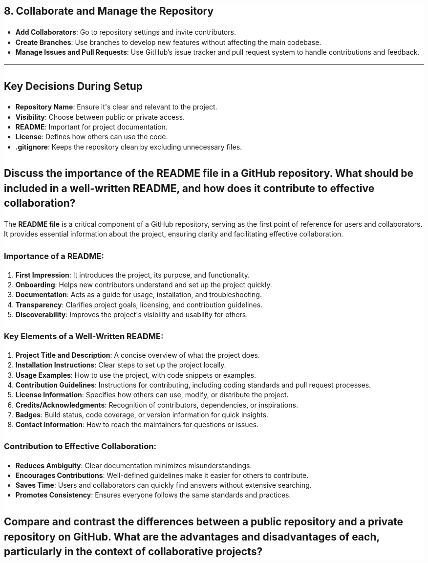 
## **8. Collaborate and Manage the Repository**
- **Add Collaborators**: Go to repository settings and invite contributors.
- **Create Branches**: Use branches to develop new features without affecting the main codebase.
- **Manage Issues and Pull Requests**: Use GitHub’s issue tracker and pull request system to handle contributions and feedback.

---

## **Key Decisions During Setup**
- **Repository Name**: Ensure it's clear and relevant to the project.
- **Visibility**: Choose between public or private access.
- **README**: Important for project documentation.
- **License**: Defines how others can use the code.
- **.gitignore**: Keeps the repository clean by excluding unnecessary files.

## Discuss the importance of the README file in a GitHub repository. What should be included in a well-written README, and how does it contribute to effective collaboration?
The **README file** is a critical component of a GitHub repository, serving as the first point of reference for users and collaborators. It provides essential information about the project, ensuring clarity and facilitating effective collaboration.

### Importance of a README:
1. **First Impression**: It introduces the project, its purpose, and functionality.
2. **Onboarding**: Helps new contributors understand and set up the project quickly.
3. **Documentation**: Acts as a guide for usage, installation, and troubleshooting.
4. **Transparency**: Clarifies project goals, licensing, and contribution guidelines.
5. **Discoverability**: Improves the project's visibility and usability for others.

### Key Elements of a Well-Written README:
1. **Project Title and Description**: A concise overview of what the project does.
2. **Installation Instructions**: Clear steps to set up the project locally.
3. **Usage Examples**: How to use the project, with code snippets or examples.
4. **Contribution Guidelines**: Instructions for contributing, including coding standards and pull request processes.
5. **License Information**: Specifies how others can use, modify, or distribute the project.
6. **Credits/Acknowledgments**: Recognition of contributors, dependencies, or inspirations.
7. **Badges**: Build status, code coverage, or version information for quick insights.
8. **Contact Information**: How to reach the maintainers for questions or issues.

### Contribution to Effective Collaboration:
- **Reduces Ambiguity**: Clear documentation minimizes misunderstandings.
- **Encourages Contributions**: Well-defined guidelines make it easier for others to contribute.
- **Saves Time**: Users and collaborators can quickly find answers without extensive searching.
- **Promotes Consistency**: Ensures everyone follows the same standards and practices.

## Compare and contrast the differences between a public repository and a private repository on GitHub. What are the advantages and disadvantages of each, particularly in the context of collaborative projects?
